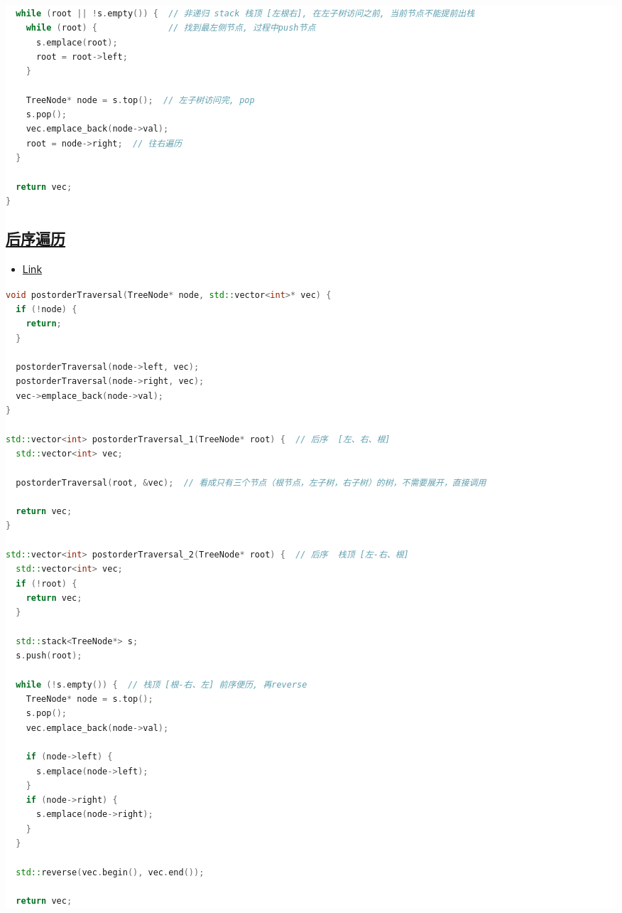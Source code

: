 ```c++
  while (root || !s.empty()) {  // 非递归 stack 栈顶 [左根右], 在左子树访问之前, 当前节点不能提前出栈
    while (root) {              // 找到最左侧节点, 过程中push节点
      s.emplace(root);
      root = root->left;
    }

    TreeNode* node = s.top();  // 左子树访问完, pop
    s.pop();
    vec.emplace_back(node->val);
    root = node->right;  // 往右遍历
  }

  return vec;
}
```

## [后序遍历](145.py)
- [Link](https://leetcode-cn.com/problems/binary-tree-postorder-traversal/)
```c++
void postorderTraversal(TreeNode* node, std::vector<int>* vec) {
  if (!node) {
    return;
  }

  postorderTraversal(node->left, vec);
  postorderTraversal(node->right, vec);
  vec->emplace_back(node->val);
}

std::vector<int> postorderTraversal_1(TreeNode* root) {  // 后序  [左、右、根]
  std::vector<int> vec;

  postorderTraversal(root, &vec);  // 看成只有三个节点（根节点，左子树，右子树）的树，不需要展开，直接调用

  return vec;
}

std::vector<int> postorderTraversal_2(TreeNode* root) {  // 后序  栈顶 [左-右、根]
  std::vector<int> vec;
  if (!root) {
    return vec;
  }

  std::stack<TreeNode*> s;
  s.push(root);

  while (!s.empty()) {  // 栈顶 [根-右、左] 前序便历, 再reverse
    TreeNode* node = s.top();
    s.pop();
    vec.emplace_back(node->val);

    if (node->left) {
      s.emplace(node->left);
    }
    if (node->right) {
      s.emplace(node->right);
    }
  }

  std::reverse(vec.begin(), vec.end());

  return vec;
```
